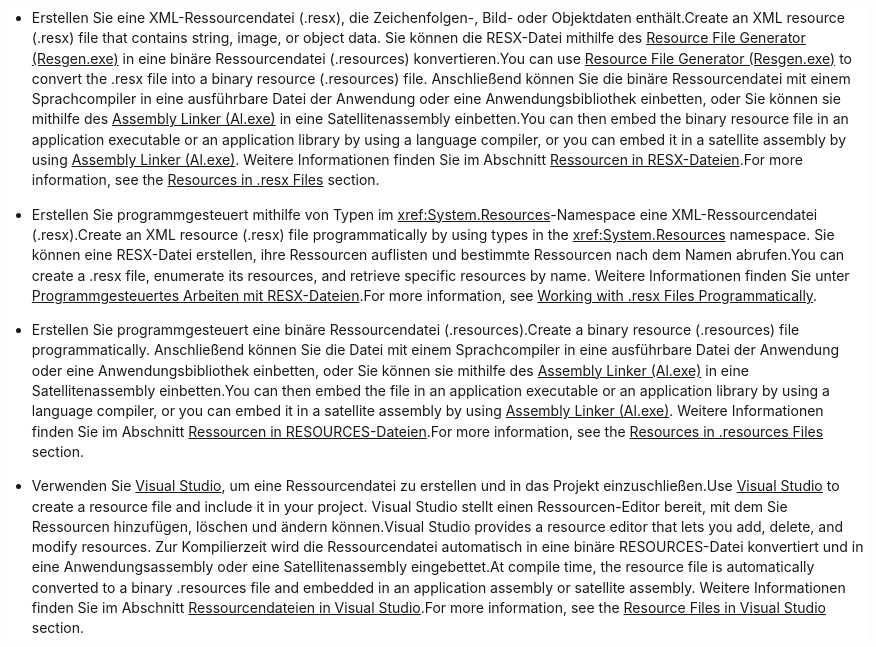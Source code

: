 - <span data-ttu-id="6ef64-111">Erstellen Sie eine XML-Ressourcendatei (.resx), die Zeichenfolgen-, Bild- oder Objektdaten enthält.</span><span class="sxs-lookup"><span data-stu-id="6ef64-111">Create an XML resource (.resx) file that contains string, image, or object data.</span></span> <span data-ttu-id="6ef64-112">Sie können die RESX-Datei mithilfe des [Resource File Generator (Resgen.exe)](../tools/resgen-exe-resource-file-generator.md) in eine binäre Ressourcendatei (.resources) konvertieren.</span><span class="sxs-lookup"><span data-stu-id="6ef64-112">You can use [Resource File Generator (Resgen.exe)](../tools/resgen-exe-resource-file-generator.md) to convert the .resx file into a binary resource (.resources) file.</span></span> <span data-ttu-id="6ef64-113">Anschließend können Sie die binäre Ressourcendatei mit einem Sprachcompiler in eine ausführbare Datei der Anwendung oder eine Anwendungsbibliothek einbetten, oder Sie können sie mithilfe des [Assembly Linker (Al.exe)](../tools/al-exe-assembly-linker.md) in eine Satellitenassembly einbetten.</span><span class="sxs-lookup"><span data-stu-id="6ef64-113">You can then embed the binary resource file in an application executable or an application library by using a language compiler, or you can embed it in a satellite assembly by using [Assembly Linker (Al.exe)](../tools/al-exe-assembly-linker.md).</span></span> <span data-ttu-id="6ef64-114">Weitere Informationen finden Sie im Abschnitt [Ressourcen in RESX-Dateien](creating-resource-files-for-desktop-apps.md#ResxFiles).</span><span class="sxs-lookup"><span data-stu-id="6ef64-114">For more information, see the [Resources in .resx Files](creating-resource-files-for-desktop-apps.md#ResxFiles) section.</span></span>

- <span data-ttu-id="6ef64-115">Erstellen Sie programmgesteuert mithilfe von Typen im <xref:System.Resources>-Namespace eine XML-Ressourcendatei (.resx).</span><span class="sxs-lookup"><span data-stu-id="6ef64-115">Create an XML resource (.resx) file programmatically by using types in the <xref:System.Resources> namespace.</span></span> <span data-ttu-id="6ef64-116">Sie können eine RESX-Datei erstellen, ihre Ressourcen auflisten und bestimmte Ressourcen nach dem Namen abrufen.</span><span class="sxs-lookup"><span data-stu-id="6ef64-116">You can create a .resx file, enumerate its resources, and retrieve specific resources by name.</span></span> <span data-ttu-id="6ef64-117">Weitere Informationen finden Sie unter [Programmgesteuertes Arbeiten mit RESX-Dateien](working-with-resx-files-programmatically.md).</span><span class="sxs-lookup"><span data-stu-id="6ef64-117">For more information, see [Working with .resx Files Programmatically](working-with-resx-files-programmatically.md).</span></span>

- <span data-ttu-id="6ef64-118">Erstellen Sie programmgesteuert eine binäre Ressourcendatei (.resources).</span><span class="sxs-lookup"><span data-stu-id="6ef64-118">Create a binary resource (.resources) file programmatically.</span></span> <span data-ttu-id="6ef64-119">Anschließend können Sie die Datei mit einem Sprachcompiler in eine ausführbare Datei der Anwendung oder eine Anwendungsbibliothek einbetten, oder Sie können sie mithilfe des [Assembly Linker (Al.exe)](../tools/al-exe-assembly-linker.md) in eine Satellitenassembly einbetten.</span><span class="sxs-lookup"><span data-stu-id="6ef64-119">You can then embed the file in an application executable or an application library by using a language compiler, or you can embed it in a satellite assembly by using [Assembly Linker (Al.exe)](../tools/al-exe-assembly-linker.md).</span></span> <span data-ttu-id="6ef64-120">Weitere Informationen finden Sie im Abschnitt [Ressourcen in RESOURCES-Dateien](creating-resource-files-for-desktop-apps.md#ResourcesFiles).</span><span class="sxs-lookup"><span data-stu-id="6ef64-120">For more information, see the [Resources in .resources Files](creating-resource-files-for-desktop-apps.md#ResourcesFiles) section.</span></span>

- <span data-ttu-id="6ef64-121">Verwenden Sie [Visual Studio](https://visualstudio.microsoft.com/vs/?utm_medium=microsoft&utm_source=docs.microsoft.com&utm_campaign=inline+link), um eine Ressourcendatei zu erstellen und in das Projekt einzuschließen.</span><span class="sxs-lookup"><span data-stu-id="6ef64-121">Use [Visual Studio](https://visualstudio.microsoft.com/vs/?utm_medium=microsoft&utm_source=docs.microsoft.com&utm_campaign=inline+link) to create a resource file and include it in your project.</span></span> <span data-ttu-id="6ef64-122">Visual Studio stellt einen Ressourcen-Editor bereit, mit dem Sie Ressourcen hinzufügen, löschen und ändern können.</span><span class="sxs-lookup"><span data-stu-id="6ef64-122">Visual Studio provides a resource editor that lets you add, delete, and modify resources.</span></span> <span data-ttu-id="6ef64-123">Zur Kompilierzeit wird die Ressourcendatei automatisch in eine binäre RESOURCES-Datei konvertiert und in eine Anwendungsassembly oder eine Satellitenassembly eingebettet.</span><span class="sxs-lookup"><span data-stu-id="6ef64-123">At compile time, the resource file is automatically converted to a binary .resources file and embedded in an application assembly or satellite assembly.</span></span> <span data-ttu-id="6ef64-124">Weitere Informationen finden Sie im Abschnitt [Ressourcendateien in Visual Studio](creating-resource-files-for-desktop-apps.md#VSResFiles).</span><span class="sxs-lookup"><span data-stu-id="6ef64-124">For more information, see the [Resource Files in Visual Studio](creating-resource-files-for-desktop-apps.md#VSResFiles) section.</span></span>
